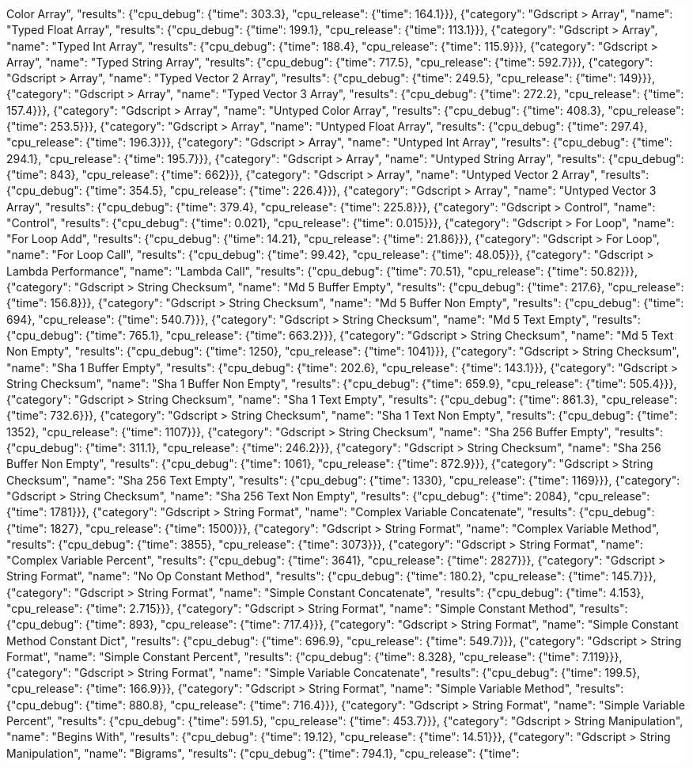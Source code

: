 Color Array", "results": {"cpu_debug": {"time": 303.3}, "cpu_release": {"time": 164.1}}}, {"category": "Gdscript > Array", "name": "Typed Float Array", "results": {"cpu_debug": {"time": 199.1}, "cpu_release": {"time": 113.1}}}, {"category": "Gdscript > Array", "name": "Typed Int Array", "results": {"cpu_debug": {"time": 188.4}, "cpu_release": {"time": 115.9}}}, {"category": "Gdscript > Array", "name": "Typed String Array", "results": {"cpu_debug": {"time": 717.5}, "cpu_release": {"time": 592.7}}}, {"category": "Gdscript > Array", "name": "Typed Vector 2 Array", "results": {"cpu_debug": {"time": 249.5}, "cpu_release": {"time": 149}}}, {"category": "Gdscript > Array", "name": "Typed Vector 3 Array", "results": {"cpu_debug": {"time": 272.2}, "cpu_release": {"time": 157.4}}}, {"category": "Gdscript > Array", "name": "Untyped Color Array", "results": {"cpu_debug": {"time": 408.3}, "cpu_release": {"time": 253.5}}}, {"category": "Gdscript > Array", "name": "Untyped Float Array", "results": {"cpu_debug": {"time": 297.4}, "cpu_release": {"time": 196.3}}}, {"category": "Gdscript > Array", "name": "Untyped Int Array", "results": {"cpu_debug": {"time": 294.1}, "cpu_release": {"time": 195.7}}}, {"category": "Gdscript > Array", "name": "Untyped String Array", "results": {"cpu_debug": {"time": 843}, "cpu_release": {"time": 662}}}, {"category": "Gdscript > Array", "name": "Untyped Vector 2 Array", "results": {"cpu_debug": {"time": 354.5}, "cpu_release": {"time": 226.4}}}, {"category": "Gdscript > Array", "name": "Untyped Vector 3 Array", "results": {"cpu_debug": {"time": 379.4}, "cpu_release": {"time": 225.8}}}, {"category": "Gdscript > Control", "name": "Control", "results": {"cpu_debug": {"time": 0.021}, "cpu_release": {"time": 0.015}}}, {"category": "Gdscript > For Loop", "name": "For Loop Add", "results": {"cpu_debug": {"time": 14.21}, "cpu_release": {"time": 21.86}}}, {"category": "Gdscript > For Loop", "name": "For Loop Call", "results": {"cpu_debug": {"time": 99.42}, "cpu_release": {"time": 48.05}}}, {"category": "Gdscript > Lambda Performance", "name": "Lambda Call", "results": {"cpu_debug": {"time": 70.51}, "cpu_release": {"time": 50.82}}}, {"category": "Gdscript > String Checksum", "name": "Md 5 Buffer Empty", "results": {"cpu_debug": {"time": 217.6}, "cpu_release": {"time": 156.8}}}, {"category": "Gdscript > String Checksum", "name": "Md 5 Buffer Non Empty", "results": {"cpu_debug": {"time": 694}, "cpu_release": {"time": 540.7}}}, {"category": "Gdscript > String Checksum", "name": "Md 5 Text Empty", "results": {"cpu_debug": {"time": 765.1}, "cpu_release": {"time": 663.2}}}, {"category": "Gdscript > String Checksum", "name": "Md 5 Text Non Empty", "results": {"cpu_debug": {"time": 1250}, "cpu_release": {"time": 1041}}}, {"category": "Gdscript > String Checksum", "name": "Sha 1 Buffer Empty", "results": {"cpu_debug": {"time": 202.6}, "cpu_release": {"time": 143.1}}}, {"category": "Gdscript > String Checksum", "name": "Sha 1 Buffer Non Empty", "results": {"cpu_debug": {"time": 659.9}, "cpu_release": {"time": 505.4}}}, {"category": "Gdscript > String Checksum", "name": "Sha 1 Text Empty", "results": {"cpu_debug": {"time": 861.3}, "cpu_release": {"time": 732.6}}}, {"category": "Gdscript > String Checksum", "name": "Sha 1 Text Non Empty", "results": {"cpu_debug": {"time": 1352}, "cpu_release": {"time": 1107}}}, {"category": "Gdscript > String Checksum", "name": "Sha 256 Buffer Empty", "results": {"cpu_debug": {"time": 311.1}, "cpu_release": {"time": 246.2}}}, {"category": "Gdscript > String Checksum", "name": "Sha 256 Buffer Non Empty", "results": {"cpu_debug": {"time": 1061}, "cpu_release": {"time": 872.9}}}, {"category": "Gdscript > String Checksum", "name": "Sha 256 Text Empty", "results": {"cpu_debug": {"time": 1330}, "cpu_release": {"time": 1169}}}, {"category": "Gdscript > String Checksum", "name": "Sha 256 Text Non Empty", "results": {"cpu_debug": {"time": 2084}, "cpu_release": {"time": 1781}}}, {"category": "Gdscript > String Format", "name": "Complex Variable Concatenate", "results": {"cpu_debug": {"time": 1827}, "cpu_release": {"time": 1500}}}, {"category": "Gdscript > String Format", "name": "Complex Variable Method", "results": {"cpu_debug": {"time": 3855}, "cpu_release": {"time": 3073}}}, {"category": "Gdscript > String Format", "name": "Complex Variable Percent", "results": {"cpu_debug": {"time": 3641}, "cpu_release": {"time": 2827}}}, {"category": "Gdscript > String Format", "name": "No Op Constant Method", "results": {"cpu_debug": {"time": 180.2}, "cpu_release": {"time": 145.7}}}, {"category": "Gdscript > String Format", "name": "Simple Constant Concatenate", "results": {"cpu_debug": {"time": 4.153}, "cpu_release": {"time": 2.715}}}, {"category": "Gdscript > String Format", "name": "Simple Constant Method", "results": {"cpu_debug": {"time": 893}, "cpu_release": {"time": 717.4}}}, {"category": "Gdscript > String Format", "name": "Simple Constant Method Constant Dict", "results": {"cpu_debug": {"time": 696.9}, "cpu_release": {"time": 549.7}}}, {"category": "Gdscript > String Format", "name": "Simple Constant Percent", "results": {"cpu_debug": {"time": 8.328}, "cpu_release": {"time": 7.119}}}, {"category": "Gdscript > String Format", "name": "Simple Variable Concatenate", "results": {"cpu_debug": {"time": 199.5}, "cpu_release": {"time": 166.9}}}, {"category": "Gdscript > String Format", "name": "Simple Variable Method", "results": {"cpu_debug": {"time": 880.8}, "cpu_release": {"time": 716.4}}}, {"category": "Gdscript > String Format", "name": "Simple Variable Percent", "results": {"cpu_debug": {"time": 591.5}, "cpu_release": {"time": 453.7}}}, {"category": "Gdscript > String Manipulation", "name": "Begins With", "results": {"cpu_debug": {"time": 19.12}, "cpu_release": {"time": 14.51}}}, {"category": "Gdscript > String Manipulation", "name": "Bigrams", "results": {"cpu_debug": {"time": 794.1}, "cpu_release": {"time":